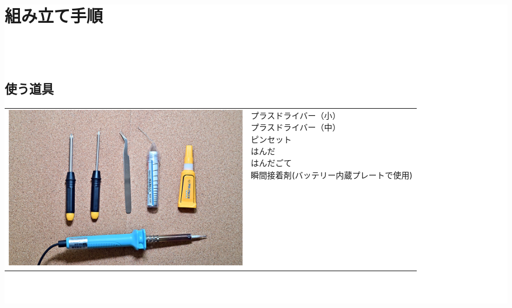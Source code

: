 # 組み立て手順

<br><br>


## 使う道具
<table>
  <tr>
    <td><img src="/images/az66jp/dougu.jpg" width="400"></td>
    <td>
      プラスドライバー（小）<br>
      プラスドライバー（中）<br>
      ピンセット<br>
      はんだ<br>
      はんだごて<br>
      瞬間接着剤(バッテリー内蔵プレートで使用)
    </td>
  </tr>
</table>

<br><br>
